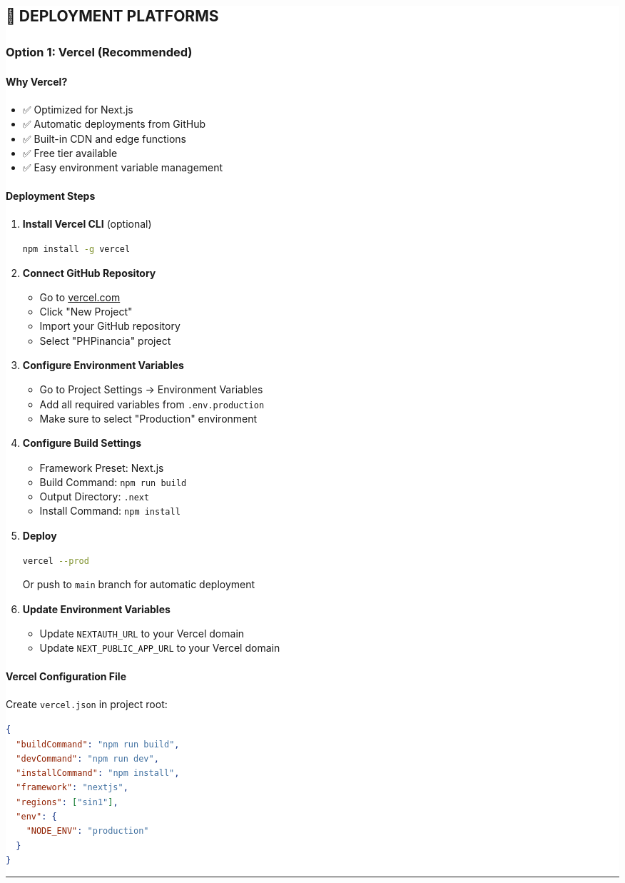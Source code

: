
## 🚀 **DEPLOYMENT PLATFORMS**

### **Option 1: Vercel (Recommended)**

#### **Why Vercel?**
- ✅ Optimized for Next.js
- ✅ Automatic deployments from GitHub
- ✅ Built-in CDN and edge functions
- ✅ Free tier available
- ✅ Easy environment variable management

#### **Deployment Steps**

1. **Install Vercel CLI** (optional)
   ```bash
   npm install -g vercel
   ```

2. **Connect GitHub Repository**
   - Go to [vercel.com](https://vercel.com)
   - Click "New Project"
   - Import your GitHub repository
   - Select "PHPinancia" project

3. **Configure Environment Variables**
   - Go to Project Settings → Environment Variables
   - Add all required variables from `.env.production`
   - Make sure to select "Production" environment

4. **Configure Build Settings**
   - Framework Preset: Next.js
   - Build Command: `npm run build`
   - Output Directory: `.next`
   - Install Command: `npm install`

5. **Deploy**
   ```bash
   vercel --prod
   ```
   Or push to `main` branch for automatic deployment

6. **Update Environment Variables**
   - Update `NEXTAUTH_URL` to your Vercel domain
   - Update `NEXT_PUBLIC_APP_URL` to your Vercel domain

#### **Vercel Configuration File**
Create `vercel.json` in project root:
```json
{
  "buildCommand": "npm run build",
  "devCommand": "npm run dev",
  "installCommand": "npm install",
  "framework": "nextjs",
  "regions": ["sin1"],
  "env": {
    "NODE_ENV": "production"
  }
}
```

---